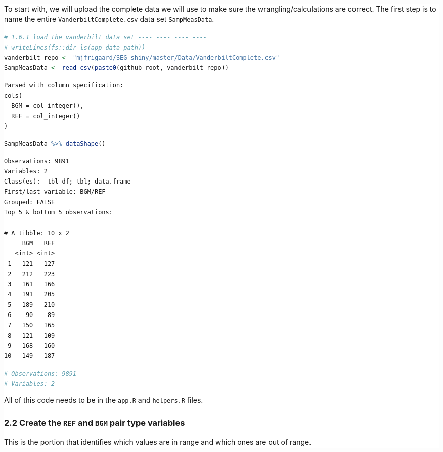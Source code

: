 To start with, we will upload the complete data we will use to make sure
the wrangling/calculations are correct. The first step is to name the
entire `VanderbiltComplete.csv` data set `SampMeasData`.

``` r
# 1.6.1 load the vanderbilt data set ---- ---- ---- ----
# writeLines(fs::dir_ls(app_data_path))
vanderbilt_repo <- "mjfrigaard/SEG_shiny/master/Data/VanderbiltComplete.csv"
SampMeasData <- read_csv(paste0(github_root, vanderbilt_repo))
```

    Parsed with column specification:
    cols(
      BGM = col_integer(),
      REF = col_integer()
    )

``` r
SampMeasData %>% dataShape()
```

    Observations: 9891
    Variables: 2
    Class(es):  tbl_df; tbl; data.frame 
    First/last variable: BGM/REF
    Grouped: FALSE
    Top 5 & bottom 5 observations:

    # A tibble: 10 x 2
         BGM   REF
       <int> <int>
     1   121   127
     2   212   223
     3   161   166
     4   191   205
     5   189   210
     6    90    89
     7   150   165
     8   121   109
     9   168   160
    10   149   187

``` r
# Observations: 9891
# Variables: 2
```

All of this code needs to be in the `app.R` and `helpers.R` files.

### 2.2 Create the `REF` and `BGM` pair type variables

This is the portion that identifies which values are in range and which
ones are out of range.
